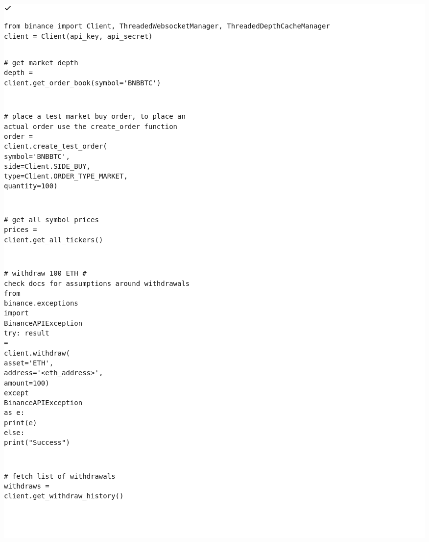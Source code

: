 </svg>
      <svg aria-hidden="true" height="16" viewBox="0 0 16 16" version="1.1" width="16" data-view-component="true" class="octicon octicon-check js-clipboard-check-icon color-fg-success d-none m-2">
    <path fill-rule="evenodd" d="M13.78 4.22a.75.75 0 010 1.06l-7.25 7.25a.75.75 0 01-1.06 0L2.22 9.28a.75.75 0 011.06-1.06L6 10.94l6.72-6.72a.75.75 0 011.06 0z"></path>
</svg>
    </clipboard-copy>
  </div></div>
  <div class="highlight highlight-source-python notranslate position-relative overflow-auto" dir="auto"><pre><span class="pl-k">from</span> <span class="pl-s1">binance</span> <span class="pl-k">import</span> <span class="pl-v">Client</span>, <span class="pl-v">ThreadedWebsocketManager</span>, <span class="pl-v">ThreadedDepthCacheManager</span>
<span class="pl-s1">client</span> <span class="pl-c1">=</span> <span class="pl-v">Client</span>(<span class="pl-s1">api_key</span>, <span class="pl-s1">api_secret</span>)

<span class="pl-c"># get market depth</span>
<span class="pl-s1">depth</span> <span class="pl-c1">=</span> <span class="pl-s1">client</span>.<span class="pl-en">get_order_book</span>(<span class="pl-s1">symbol</span><span class="pl-c1">=</span><span class="pl-s">'BNBBTC'</span>)

<span class="pl-c"># place a test market buy order, to place an actual order use the create_order function</span>
<span class="pl-s1">order</span> <span class="pl-c1">=</span> <span class="pl-s1">client</span>.<span class="pl-en">create_test_order</span>(
    <span class="pl-s1">symbol</span><span class="pl-c1">=</span><span class="pl-s">'BNBBTC'</span>,
    <span class="pl-s1">side</span><span class="pl-c1">=</span><span class="pl-v">Client</span>.<span class="pl-v">SIDE_BUY</span>,
    <span class="pl-s1">type</span><span class="pl-c1">=</span><span class="pl-v">Client</span>.<span class="pl-v">ORDER_TYPE_MARKET</span>,
    <span class="pl-s1">quantity</span><span class="pl-c1">=</span><span class="pl-c1">100</span>)

<span class="pl-c"># get all symbol prices</span>
<span class="pl-s1">prices</span> <span class="pl-c1">=</span> <span class="pl-s1">client</span>.<span class="pl-en">get_all_tickers</span>()

<span class="pl-c"># withdraw 100 ETH</span>
<span class="pl-c"># check docs for assumptions around withdrawals</span>
<span class="pl-k">from</span> <span class="pl-s1">binance</span>.<span class="pl-s1">exceptions</span> <span class="pl-k">import</span> <span class="pl-v">BinanceAPIException</span>
<span class="pl-k">try</span>:
    <span class="pl-s1">result</span> <span class="pl-c1">=</span> <span class="pl-s1">client</span>.<span class="pl-en">withdraw</span>(
        <span class="pl-s1">asset</span><span class="pl-c1">=</span><span class="pl-s">'ETH'</span>,
        <span class="pl-s1">address</span><span class="pl-c1">=</span><span class="pl-s">'&lt;eth_address&gt;'</span>,
        <span class="pl-s1">amount</span><span class="pl-c1">=</span><span class="pl-c1">100</span>)
<span class="pl-k">except</span> <span class="pl-v">BinanceAPIException</span> <span class="pl-k">as</span> <span class="pl-s1">e</span>:
    <span class="pl-en">print</span>(<span class="pl-s1">e</span>)
<span class="pl-k">else</span>:
    <span class="pl-en">print</span>(<span class="pl-s">"Success"</span>)

<span class="pl-c"># fetch list of withdrawals</span>
<span class="pl-s1">withdraws</span> <span class="pl-c1">=</span> <span class="pl-s1">client</span>.<span class="pl-en">get_withdraw_history</span>()
